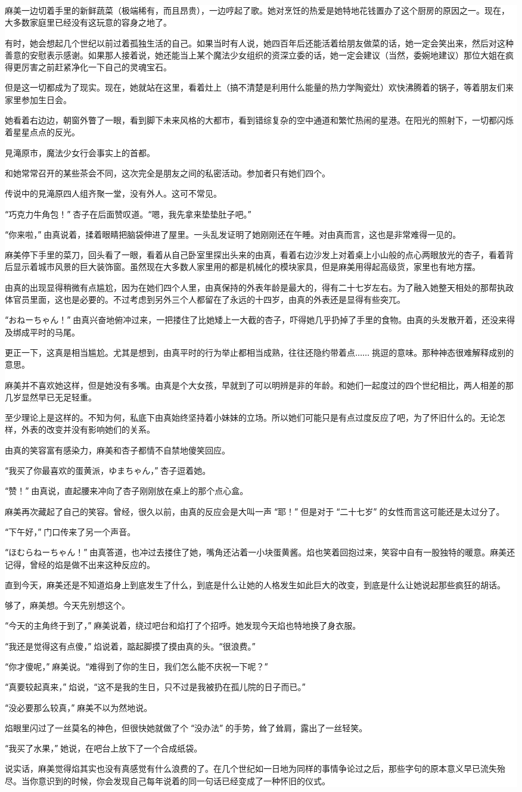 麻美一边切着手里的新鲜蔬菜（极端稀有，而且昂贵），一边哼起了歌。她对烹饪的热爱是她特地花钱置办了这个厨房的原因之一。现在，大多数家庭里已经没有这玩意的容身之地了。

有时，她会想起几个世纪以前过着孤独生活的自己。如果当时有人说，她四百年后还能活着给朋友做菜的话，她一定会笑出来，然后对这种善意的安慰表示感谢。如果那人接着说，她还能当上某个魔法少女组织的资深立委的话，她一定会建议（当然，委婉地建议）那位大姐在疯得更厉害之前赶紧净化一下自己的灵魂宝石。

但是这一切都成为了现实。现在，她就站在这里，看着灶上（搞不清楚是利用什么能量的热力学陶瓷灶）欢快沸腾着的锅子，等着朋友们来家里参加生日会。

她看着右边边，朝窗外瞥了一眼，看到脚下未来风格的大都市，看到错综复杂的空中通道和繁忙热闹的星港。在阳光的照射下，一切都闪烁着星星点点的反光。

見滝原市，魔法少女行会事实上的首都。

和她常常召开的某些茶会不同，这次完全是朋友之间的私密活动。参加者只有她们四个。

传说中的見滝原四人组齐聚一堂，没有外人。这可不常见。

“巧克力牛角包！” 杏子在后面赞叹道。“嗯，我先拿来垫垫肚子吧。”

“你来啦，” 由真说着，揉着眼睛把脑袋伸进了屋里。一头乱发证明了她刚刚还在午睡。对由真而言，这也是非常难得一见的。

麻美停下手里的菜刀，回头看了一眼，看着从自己卧室里探出头来的由真，看着右边沙发上对着桌上小山般的点心两眼放光的杏子，看着背后显示着城市风景的巨大装饰窗。虽然现在大多数人家里用的都是机械化的模块家具，但是麻美用得起高级货，家里也有地方摆。

由真的出现显得稍微有点尴尬，因为在她们四个人里，由真保持的外表年龄是最大的，得有二十七岁左右。为了融入她整天相处的那帮执政体官员里面，这也是必要的。不过考虑到另外三个人都留在了永远的十四岁，由真的外表还是显得有些突兀。

“おねーちゃん！” 由真兴奋地俯冲过来，一把搂住了比她矮上一大截的杏子，吓得她几乎扔掉了手里的食物。由真的头发散开着，还没来得及绑成平时的马尾。

更正一下，这真是相当尴尬。尤其是想到，由真平时的行为举止都相当成熟，往往还隐约带着点…… 挑逗的意味。那种神态很难解释成别的意思。

麻美并不喜欢她这样，但是她没有多嘴。由真是个大女孩，早就到了可以明辨是非的年龄。和她们一起度过的四个世纪相比，两人相差的那几岁显然早已无足轻重。

至少理论上是这样的。不知为何，私底下由真始终坚持着小妹妹的立场。所以她们可能只是有点过度反应了吧，为了怀旧什么的。无论怎样，外表的改变并没有影响她们的关系。

由真的笑容富有感染力，麻美和杏子都情不自禁地傻笑回应。

“我买了你最喜欢的蛋黄派，ゆまちゃん，” 杏子逗着她。

“赞！” 由真说，直起腰来冲向了杏子刚刚放在桌上的那个点心盒。

麻美再次藏起了自己的笑容。曾经，很久以前，由真的反应会是大叫一声 “耶！” 但是对于 “二十七岁” 的女性而言这可能还是太过分了。

“下午好，” 门口传来了另一个声音。

“ほむらねーちゃん！” 由真答道，也冲过去搂住了她，嘴角还沾着一小块蛋黄酱。焰也笑着回抱过来，笑容中自有一股独特的暖意。麻美还记得，曾经的焰是做不出来这种反应的。

直到今天，麻美还是不知道焰身上到底发生了什么，到底是什么让她的人格发生如此巨大的改变，到底是什么让她说起那些疯狂的胡话。

够了，麻美想。今天先别想这个。

“今天的主角终于到了，” 麻美说着，绕过吧台和焰打了个招呼。她发现今天焰也特地换了身衣服。

“我还是觉得这有点傻，” 焰说着，踮起脚摸了摸由真的头。“很浪费。”

“你才傻呢，” 麻美说。“难得到了你的生日，我们怎么能不庆祝一下呢？”

“真要较起真来，” 焰说，“这不是我的生日，只不过是我被扔在孤儿院的日子而已。”

“没必要那么较真，” 麻美不以为然地说。

焰眼里闪过了一丝莫名的神色，但很快她就做了个 “没办法” 的手势，耸了耸肩，露出了一丝轻笑。

“我买了水果，” 她说，在吧台上放下了一个合成纸袋。

说实话，麻美觉得焰其实也没有真感觉有什么浪费的了。在几个世纪如一日地为同样的事情争论过之后，那些字句的原本意义早已流失殆尽。当你意识到的时候，你会发现自己每年说着的同一句话已经变成了一种怀旧的仪式。
